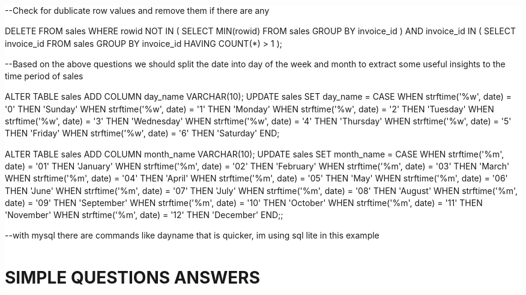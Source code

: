 
--Check for dublicate row values and remove them if there are any


DELETE FROM sales
WHERE rowid NOT IN (
  SELECT MIN(rowid)
  FROM sales
  GROUP BY invoice_id
)
AND invoice_id IN (
  SELECT invoice_id
  FROM sales
  GROUP BY invoice_id
  HAVING COUNT(*) > 1
);



--Based on the above questions we should split the date into day of the week and month to extract some useful insights to the time period of sales

ALTER TABLE sales ADD COLUMN day_name VARCHAR(10);
UPDATE sales
SET day_name = CASE 
    WHEN strftime('%w', date) = '0' THEN 'Sunday'
    WHEN strftime('%w', date) = '1' THEN 'Monday'
    WHEN strftime('%w', date) = '2' THEN 'Tuesday'
    WHEN strftime('%w', date) = '3' THEN 'Wednesday'
    WHEN strftime('%w', date) = '4' THEN 'Thursday'
    WHEN strftime('%w', date) = '5' THEN 'Friday'
    WHEN strftime('%w', date) = '6' THEN 'Saturday'
END;

ALTER TABLE sales ADD COLUMN month_name VARCHAR(10);
UPDATE sales
SET month_name = CASE
    WHEN strftime('%m', date) = '01' THEN 'January'
    WHEN strftime('%m', date) = '02' THEN 'February'
    WHEN strftime('%m', date) = '03' THEN 'March'
    WHEN strftime('%m', date) = '04' THEN 'April'
    WHEN strftime('%m', date) = '05' THEN 'May'
    WHEN strftime('%m', date) = '06' THEN 'June'
    WHEN strftime('%m', date) = '07' THEN 'July'
    WHEN strftime('%m', date) = '08' THEN 'August'
    WHEN strftime('%m', date) = '09' THEN 'September'
    WHEN strftime('%m', date) = '10' THEN 'October'
    WHEN strftime('%m', date) = '11' THEN 'November'
    WHEN strftime('%m', date) = '12' THEN 'December'
END;;

--with mysql there are commands like dayname that is quicker, im using sql lite in this example


# SIMPLE QUESTIONS ANSWERS
